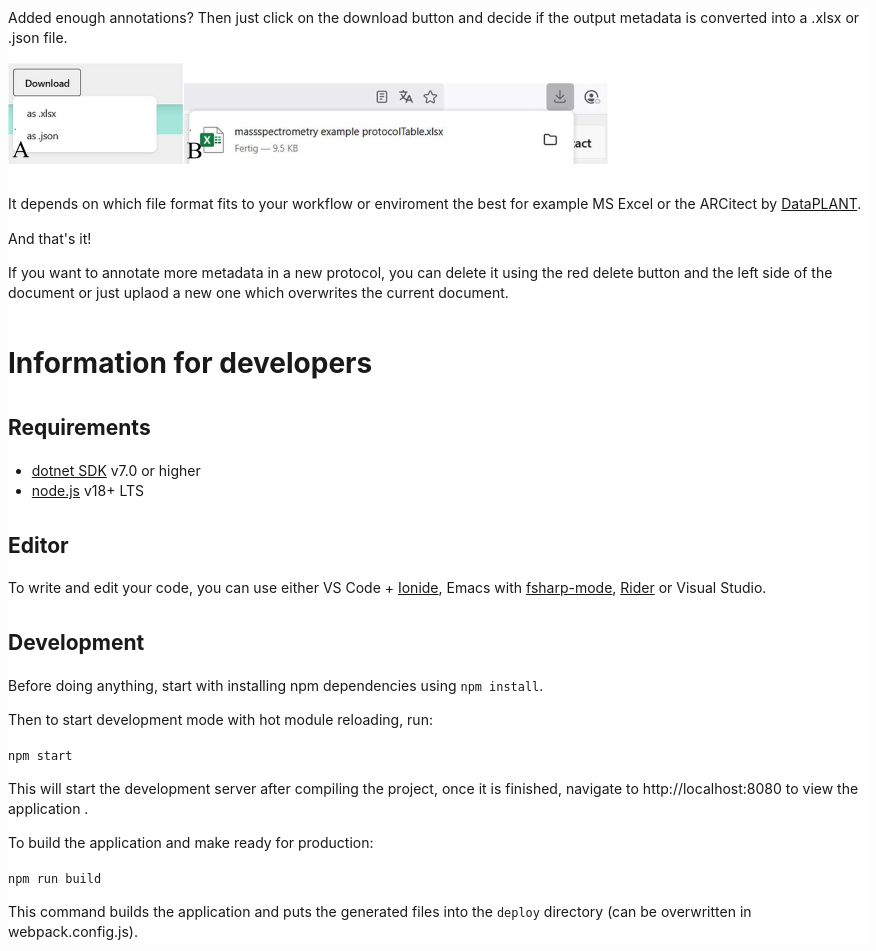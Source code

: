 Added enough annotations? Then just click on the download button and decide if the output metadata is converted into a .xlsx or .json file.

<img src= "src\img\download.png" width="600">

It depends on which file format fits to your workflow or enviroment the best for example MS Excel or the ARCitect by [DataPLANT](https://www.nfdi4plants.org/).

And that's it!

If you want to annotate more metadata in a new protocol, you can delete it using the red delete button and the left side of the document or just uplaod a new one which overwrites the current document. 

# Information for developers

## Requirements

* [dotnet SDK](https://www.microsoft.com/net/download/core) v7.0 or higher
* [node.js](https://nodejs.org) v18+ LTS


## Editor

To write and edit your code, you can use either VS Code + [Ionide](http://ionide.io/), Emacs with [fsharp-mode](https://github.com/fsharp/emacs-fsharp-mode), [Rider](https://www.jetbrains.com/rider/) or Visual Studio.


## Development

Before doing anything, start with installing npm dependencies using `npm install`.

Then to start development mode with hot module reloading, run:
```bash
npm start
```
This will start the development server after compiling the project, once it is finished, navigate to http://localhost:8080 to view the application .

To build the application and make ready for production:
```
npm run build
```
This command builds the application and puts the generated files into the `deploy` directory (can be overwritten in webpack.config.js).
